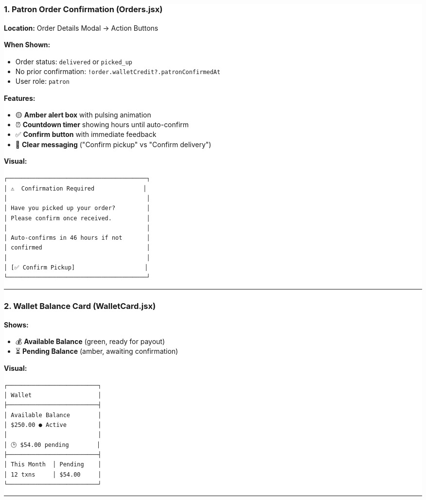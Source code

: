 ### **1. Patron Order Confirmation (Orders.jsx)**

**Location:** Order Details Modal → Action Buttons

**When Shown:**
- Order status: `delivered` or `picked_up`
- No prior confirmation: `!order.walletCredit?.patronConfirmedAt`
- User role: `patron`

**Features:**
- 🟡 **Amber alert box** with pulsing animation
- ⏰ **Countdown timer** showing hours until auto-confirm
- ✅ **Confirm button** with immediate feedback
- 💬 **Clear messaging** ("Confirm pickup" vs "Confirm delivery")

**Visual:**
```
┌────────────────────────────────────────┐
│ ⚠️  Confirmation Required              │
│                                        │
│ Have you picked up your order?         │
│ Please confirm once received.          │
│                                        │
│ Auto-confirms in 46 hours if not       │
│ confirmed                              │
│                                        │
│ [✅ Confirm Pickup]                    │
└────────────────────────────────────────┘
```

---

### **2. Wallet Balance Card (WalletCard.jsx)**

**Shows:**
- 💰 **Available Balance** (green, ready for payout)
- ⏳ **Pending Balance** (amber, awaiting confirmation)

**Visual:**
```
┌──────────────────────────┐
│ Wallet                   │
├──────────────────────────┤
│ Available Balance        │
│ $250.00 ● Active         │
│                          │
│ 🕒 $54.00 pending        │
├──────────────────────────┤
│ This Month  │ Pending    │
│ 12 txns     │ $54.00     │
└──────────────────────────┘
```

---
